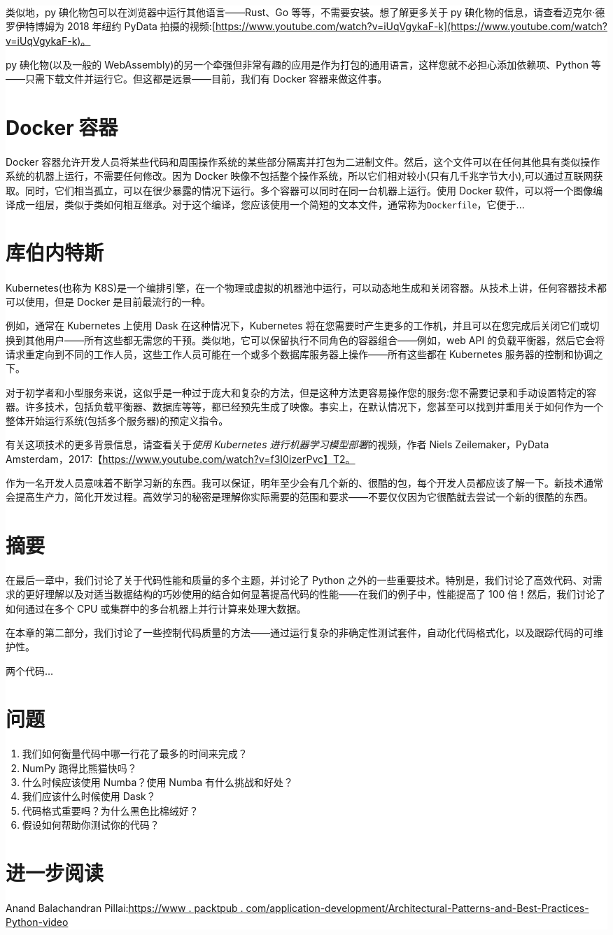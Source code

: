 类似地，py 碘化物包可以在浏览器中运行其他语言——Rust、Go 等等，不需要安装。想了解更多关于 py 碘化物的信息，请查看迈克尔·德罗伊特博姆为 2018 年纽约 PyData 拍摄的视频:[https://www.youtube.com/watch?v=iUqVgykaF-k](https://www.youtube.com/watch?v=iUqVgykaF-k)。

py 碘化物(以及一般的 WebAssembly)的另一个牵强但非常有趣的应用是作为打包的通用语言，这样您就不必担心添加依赖项、Python 等——只需下载文件并运行它。但这都是远景——目前，我们有 Docker 容器来做这件事。

        

# Docker 容器

Docker 容器允许开发人员将某些代码和周围操作系统的某些部分隔离并打包为二进制文件。然后，这个文件可以在任何其他具有类似操作系统的机器上运行，不需要任何修改。因为 Docker 映像不包括整个操作系统，所以它们相对较小(只有几千兆字节大小),可以通过互联网获取。同时，它们相当孤立，可以在很少暴露的情况下运行。多个容器可以同时在同一台机器上运行。使用 Docker 软件，可以将一个图像编译成一组层，类似于类如何相互继承。对于这个编译，您应该使用一个简短的文本文件，通常称为`Dockerfile`，它便于...

        

# 库伯内特斯

Kubernetes(也称为 K8S)是一个编排引擎，在一个物理或虚拟的机器池中运行，可以动态地生成和关闭容器。从技术上讲，任何容器技术都可以使用，但是 Docker 是目前最流行的一种。

例如，通常在 Kubernetes 上使用 Dask 在这种情况下，Kubernetes 将在您需要时产生更多的工作机，并且可以在您完成后关闭它们或切换到其他用户——所有这些都无需您的干预。类似地，它可以保留执行不同角色的容器组合——例如，web API 的负载平衡器，然后它会将请求重定向到不同的工作人员，这些工作人员可能在一个或多个数据库服务器上操作——所有这些都在 Kubernetes 服务器的控制和协调之下。

对于初学者和小型服务来说，这似乎是一种过于庞大和复杂的方法，但是这种方法更容易操作您的服务:您不需要记录和手动设置特定的容器。许多技术，包括负载平衡器、数据库等等，都已经预先生成了映像。事实上，在默认情况下，您甚至可以找到并重用关于如何作为一个整体开始运行系统(包括多个服务器)的预定义指令。

有关这项技术的更多背景信息，请查看关于*使用 Kubernetes 进行机器学习模型部署*的视频，作者 Niels Zeilemaker，PyData Amsterdam，2017:【https://www.youtube.com/watch?v=f3I0izerPvc】T2。

作为一名开发人员意味着不断学习新的东西。我可以保证，明年至少会有几个新的、很酷的包，每个开发人员都应该了解一下。新技术通常会提高生产力，简化开发过程。高效学习的秘密是理解你实际需要的范围和要求——不要仅仅因为它很酷就去尝试一个新的很酷的东西。

        

# 摘要

在最后一章中，我们讨论了关于代码性能和质量的多个主题，并讨论了 Python 之外的一些重要技术。特别是，我们讨论了高效代码、对需求的更好理解以及对适当数据结构的巧妙使用的结合如何显著提高代码的性能——在我们的例子中，性能提高了 100 倍！然后，我们讨论了如何通过在多个 CPU 或集群中的多台机器上并行计算来处理大数据。

在本章的第二部分，我们讨论了一些控制代码质量的方法——通过运行复杂的非确定性测试套件，自动化代码格式化，以及跟踪代码的可维护性。

两个代码...

        

# 问题

1.  我们如何衡量代码中哪一行花了最多的时间来完成？
2.  NumPy 跑得比熊猫快吗？
3.  什么时候应该使用 Numba？使用 Numba 有什么挑战和好处？
4.  我们应该什么时候使用 Dask？
5.  代码格式重要吗？为什么黑色比棉绒好？
6.  假设如何帮助你测试你的代码？

        

# 进一步阅读

Anand Balachandran Pillai:[https://www . packtpub . com/application-development/Architectural-Patterns-and-Best-Practices-Python-video](https://www.packtpub.com/application-development/architectural-patterns-and-best-practices-python-video)